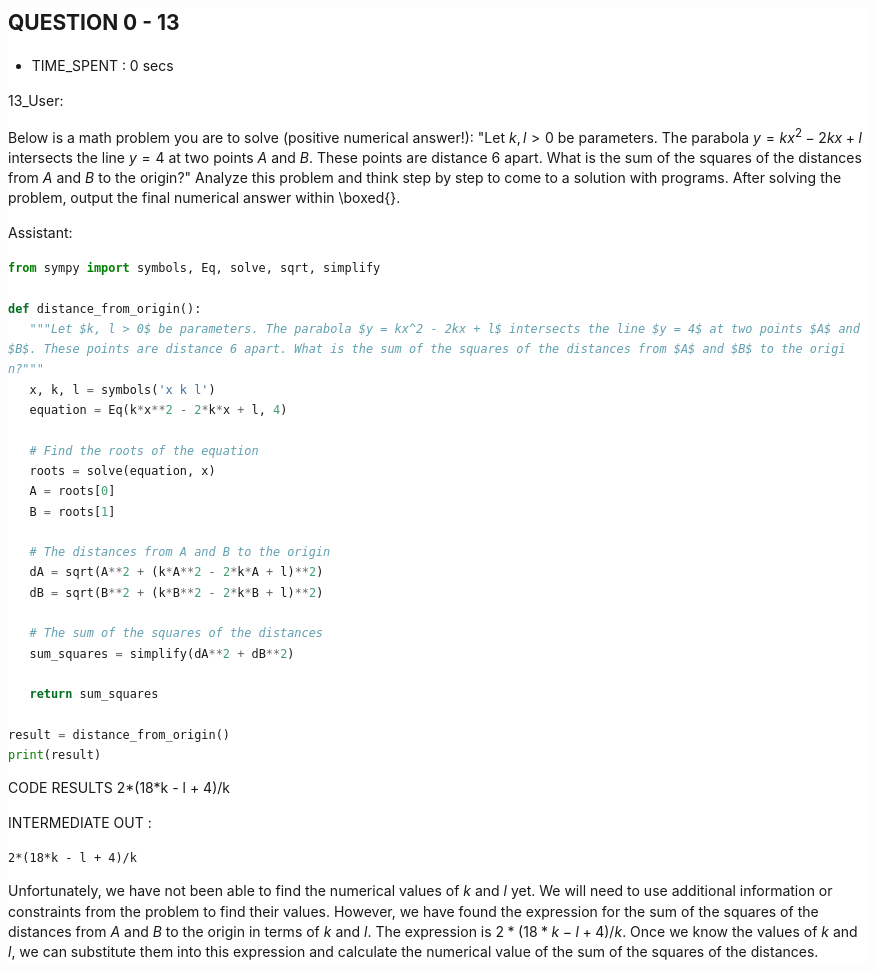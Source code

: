 

## QUESTION 0 - 13 
- TIME_SPENT : 0 secs

13_User:

Below is a math problem you are to solve (positive numerical answer!):
"Let $k, l > 0$ be parameters. The parabola $y = kx^2 - 2kx + l$ intersects the line $y = 4$ at two points $A$ and $B$. These points are distance 6 apart. What is the sum of the squares of the distances from $A$ and $B$ to the origin?"
Analyze this problem and think step by step to come to a solution with programs. After solving the problem, output the final numerical answer within \boxed{}.

Assistant:

 ```python
from sympy import symbols, Eq, solve, sqrt, simplify

def distance_from_origin():
    """Let $k, l > 0$ be parameters. The parabola $y = kx^2 - 2kx + l$ intersects the line $y = 4$ at two points $A$ and $B$. These points are distance 6 apart. What is the sum of the squares of the distances from $A$ and $B$ to the origin?"""
    x, k, l = symbols('x k l')
    equation = Eq(k*x**2 - 2*k*x + l, 4)
    
    # Find the roots of the equation
    roots = solve(equation, x)
    A = roots[0]
    B = roots[1]
    
    # The distances from A and B to the origin
    dA = sqrt(A**2 + (k*A**2 - 2*k*A + l)**2)
    dB = sqrt(B**2 + (k*B**2 - 2*k*B + l)**2)
    
    # The sum of the squares of the distances
    sum_squares = simplify(dA**2 + dB**2)
    
    return sum_squares

result = distance_from_origin()
print(result)
```

CODE RESULTS 2*(18*k - l + 4)/k

INTERMEDIATE OUT :
```output
2*(18*k - l + 4)/k
```
Unfortunately, we have not been able to find the numerical values of $k$ and $l$ yet. We will need to use additional information or constraints from the problem to find their values. However, we have found the expression for the sum of the squares of the distances from $A$ and $B$ to the origin in terms of $k$ and $l$. The expression is $2*(18*k - l + 4)/k$. Once we know the values of $k$ and $l$, we can substitute them into this expression and calculate the numerical value of the sum of the squares of the distances.
